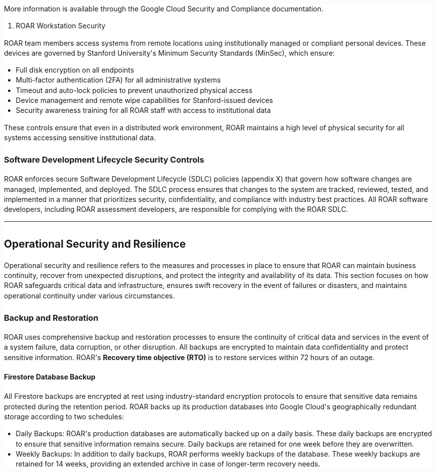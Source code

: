 More information is available through the Google Cloud Security and Compliance documentation.

1. ROAR Workstation Security

ROAR team members access systems from remote locations using institutionally managed or compliant personal devices. These devices are governed by Stanford University's Minimum Security Standards (MinSec), which ensure:

- Full disk encryption on all endpoints
- Multi-factor authentication (2FA) for all administrative systems
- Timeout and auto-lock policies to prevent unauthorized physical access
- Device management and remote wipe capabilities for Stanford-issued devices
- Security awareness training for all ROAR staff with access to institutional data

These controls ensure that even in a distributed work environment, ROAR maintains a high level of physical security for all systems accessing sensitive institutional data.

### Software Development Lifecycle Security Controls

ROAR enforces secure Software Development Lifecycle (SDLC) policies (appendix X) that govern how software changes are managed, implemented, and deployed. The SDLC process ensures that changes to the system are tracked, reviewed, tested, and implemented in a manner that prioritizes security, confidentiality, and compliance with industry best practices.
All ROAR software developers, including ROAR assessment developers, are responsible for complying with the ROAR SDLC.

---

## Operational Security and Resilience

Operational security and resilience refers to the measures and processes in place to ensure that ROAR can maintain business continuity, recover from unexpected disruptions, and protect the integrity and availability of its data. This section focuses on how ROAR safeguards critical data and infrastructure, ensures swift recovery in the event of failures or disasters, and maintains operational continuity under various circumstances.

### Backup and Restoration

ROAR uses comprehensive backup and restoration processes to ensure the continuity of critical data and services in the event of a system failure, data corruption, or other disruption.
All backups are encrypted to maintain data confidentiality and protect sensitive information.
ROAR's **Recovery time objective (RTO)** is to restore services within 72 hours of an outage.

#### Firestore Database Backup

All Firestore backups are encrypted at rest using industry-standard encryption protocols to ensure that sensitive data remains protected during the retention period. ROAR backs up its production databases into Google Cloud's geographically redundant storage according to two schedules:

- Daily Backups: ROAR's production databases are automatically backed up on a daily basis. These daily backups are encrypted to ensure that sensitive information remains secure. Daily backups are retained for one week before they are overwritten.
- Weekly Backups: In addition to daily backups, ROAR performs weekly backups of the database. These weekly backups are retained for 14 weeks, providing an extended archive in case of longer-term recovery needs.
